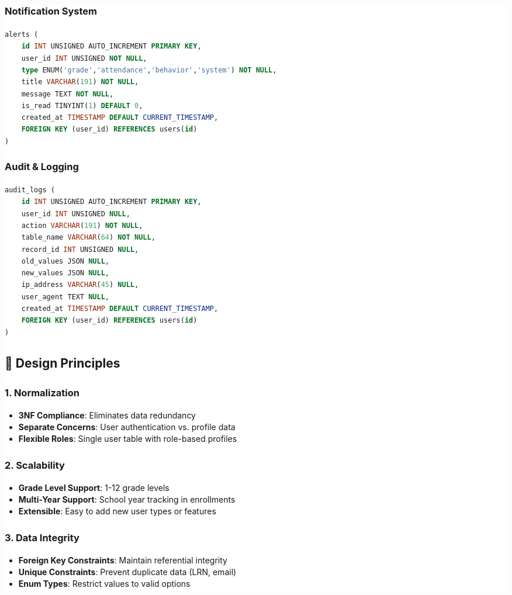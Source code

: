 ```sql
```

### Notification System
```sql
alerts (
    id INT UNSIGNED AUTO_INCREMENT PRIMARY KEY,
    user_id INT UNSIGNED NOT NULL,
    type ENUM('grade','attendance','behavior','system') NOT NULL,
    title VARCHAR(191) NOT NULL,
    message TEXT NOT NULL,
    is_read TINYINT(1) DEFAULT 0,
    created_at TIMESTAMP DEFAULT CURRENT_TIMESTAMP,
    FOREIGN KEY (user_id) REFERENCES users(id)
)
```

### Audit & Logging
```sql
audit_logs (
    id INT UNSIGNED AUTO_INCREMENT PRIMARY KEY,
    user_id INT UNSIGNED NULL,
    action VARCHAR(191) NOT NULL,
    table_name VARCHAR(64) NOT NULL,
    record_id INT UNSIGNED NULL,
    old_values JSON NULL,
    new_values JSON NULL,
    ip_address VARCHAR(45) NULL,
    user_agent TEXT NULL,
    created_at TIMESTAMP DEFAULT CURRENT_TIMESTAMP,
    FOREIGN KEY (user_id) REFERENCES users(id)
)
```

## 🎯 Design Principles

### 1. Normalization
- **3NF Compliance**: Eliminates data redundancy
- **Separate Concerns**: User authentication vs. profile data
- **Flexible Roles**: Single user table with role-based profiles

### 2. Scalability
- **Grade Level Support**: 1-12 grade levels
- **Multi-Year Support**: School year tracking in enrollments
- **Extensible**: Easy to add new user types or features

### 3. Data Integrity
- **Foreign Key Constraints**: Maintain referential integrity
- **Unique Constraints**: Prevent duplicate data (LRN, email)
- **Enum Types**: Restrict values to valid options
